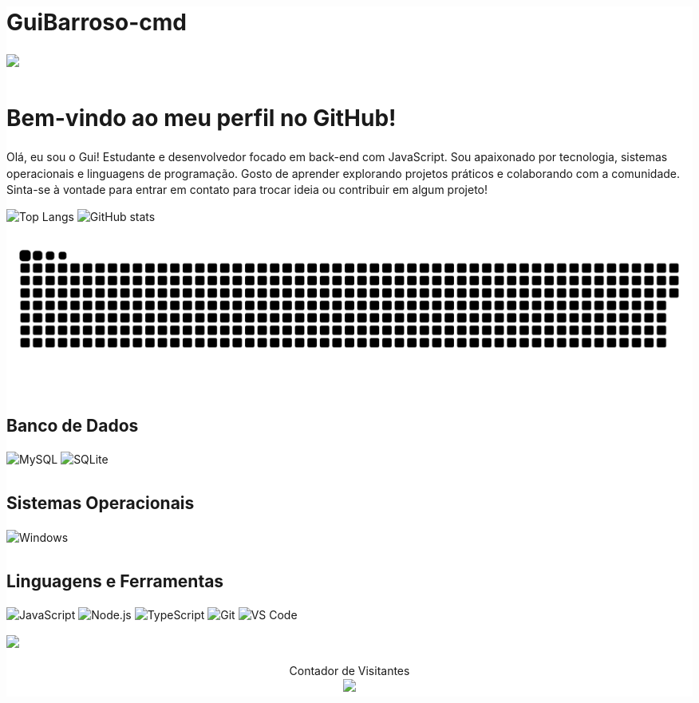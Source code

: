 # GuiBarroso-cmd

<img width="100%" src="https://capsule-render.vercel.app/api?type=waving&color=ff93a4&height=120&section=header"/>

# Bem-vindo ao meu perfil no GitHub!

Olá, eu sou o Gui! Estudante e desenvolvedor focado em back-end com JavaScript. Sou apaixonado por tecnologia, sistemas operacionais e linguagens de programação. Gosto de aprender explorando projetos práticos e colaborando com a comunidade. Sinta-se à vontade para entrar em contato para trocar ideia ou contribuir em algum projeto!

![Top Langs](https://github-readme-stats.vercel.app/api/top-langs/?username=GuiBarroso-cmd&layout=compact&hide_border=true&title_color=007fff&text_color=007fff&bg_color=0d1117)
![GitHub stats](https://github-readme-stats.vercel.app/api?username=GuiBarroso-cmd&show_icons=true&count_private=true&hide_border=true&title_color=007fff&icon_color=007fff&text_color=c9d1d9&bg_color=0d1117)

<a href="#"><img src="contributions.svg"></a>

## Banco de Dados

![MySQL](https://img.shields.io/badge/mysql-4479A1.svg?style=for-the-badge&logo=mysql&logoColor=white)
![SQLite](https://img.shields.io/badge/sqlite-%2307405e.svg?style=for-the-badge&logo=sqlite&logoColor=white)

## Sistemas Operacionais

![Windows](https://img.shields.io/badge/Windows-0078D6?style=for-the-badge&logo=windows&logoColor=white)


## Linguagens e Ferramentas

![JavaScript](https://img.shields.io/badge/Javascript-F7DF1E?style=for-the-badge&logo=javascript&logoColor=black)
![Node.js](https://img.shields.io/badge/Node.js-43853D?style=for-the-badge&logo=node.js&logoColor=white)
![TypeScript](https://img.shields.io/badge/TypeScript-007ACC?style=for-the-badge&logo=typescript&logoColor=white)
![Git](https://img.shields.io/badge/Git-F05032?style=for-the-badge&logo=git&logoColor=white)
![VS Code](https://img.shields.io/badge/VS%20Code-007ACC?style=for-the-badge&logo=visual-studio-code&logoColor=white)

<img width="100%" src="https://capsule-render.vercel.app/api?type=waving&color=ff91a4&height=120&section=footer"/>

<p align="center"> 
  Contador de Visitantes<br>
  <img src="https://profile-counter.glitch.me/GuiBarroso-cmd/count.svg" />
</p>
